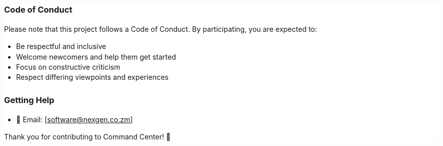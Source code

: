 ### Code of Conduct

Please note that this project follows a Code of Conduct. By participating, you are expected to:

- Be respectful and inclusive
- Welcome newcomers and help them get started
- Focus on constructive criticism
- Respect differing viewpoints and experiences

### Getting Help

- 📧 Email: [software@nexgen.co.zm]

Thank you for contributing to Command Center! 🚀